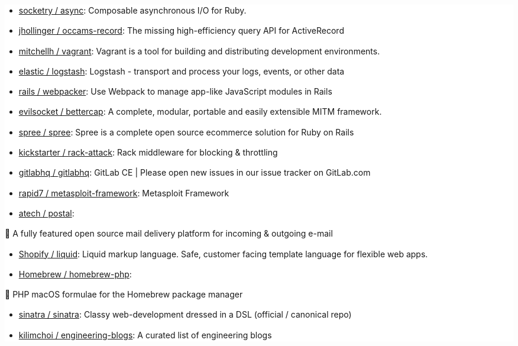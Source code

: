 * [socketry / async](https://github.com/socketry/async): 
        Composable asynchronous I/O for Ruby.
      
* [jhollinger / occams-record](https://github.com/jhollinger/occams-record): 
        The missing high-efficiency query API for ActiveRecord
      
* [mitchellh / vagrant](https://github.com/mitchellh/vagrant): 
        Vagrant is a tool for building and distributing development environments.
      
* [elastic / logstash](https://github.com/elastic/logstash): 
        Logstash - transport and process your logs, events, or other data
      
* [rails / webpacker](https://github.com/rails/webpacker): 
        Use Webpack to manage app-like JavaScript modules in Rails
      
* [evilsocket / bettercap](https://github.com/evilsocket/bettercap): 
        A complete, modular, portable and easily extensible MITM framework.
      
* [spree / spree](https://github.com/spree/spree): 
        Spree is a complete open source ecommerce solution for Ruby on Rails
      
* [kickstarter / rack-attack](https://github.com/kickstarter/rack-attack): 
        Rack middleware for blocking & throttling
      
* [gitlabhq / gitlabhq](https://github.com/gitlabhq/gitlabhq): 
        GitLab CE | Please open new issues in our issue tracker on GitLab.com
      
* [rapid7 / metasploit-framework](https://github.com/rapid7/metasploit-framework): 
        Metasploit Framework
      
* [atech / postal](https://github.com/atech/postal): 
        
📨 A fully featured open source mail delivery platform for incoming & outgoing e-mail
      
* [Shopify / liquid](https://github.com/Shopify/liquid): 
        Liquid markup language. Safe, customer facing template language for flexible web apps. 
      
* [Homebrew / homebrew-php](https://github.com/Homebrew/homebrew-php): 
        
🐘 PHP macOS formulae for the Homebrew package manager
      
* [sinatra / sinatra](https://github.com/sinatra/sinatra): 
        Classy web-development dressed in a DSL (official / canonical repo)
      
* [kilimchoi / engineering-blogs](https://github.com/kilimchoi/engineering-blogs): 
        A curated list of engineering blogs
      
